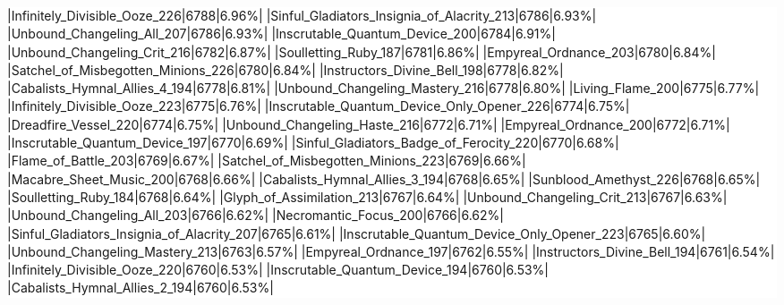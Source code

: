 |Infinitely_Divisible_Ooze_226|6788|6.96%|
|Sinful_Gladiators_Insignia_of_Alacrity_213|6786|6.93%|
|Unbound_Changeling_All_207|6786|6.93%|
|Inscrutable_Quantum_Device_200|6784|6.91%|
|Unbound_Changeling_Crit_216|6782|6.87%|
|Soulletting_Ruby_187|6781|6.86%|
|Empyreal_Ordnance_203|6780|6.84%|
|Satchel_of_Misbegotten_Minions_226|6780|6.84%|
|Instructors_Divine_Bell_198|6778|6.82%|
|Cabalists_Hymnal_Allies_4_194|6778|6.81%|
|Unbound_Changeling_Mastery_216|6778|6.80%|
|Living_Flame_200|6775|6.77%|
|Infinitely_Divisible_Ooze_223|6775|6.76%|
|Inscrutable_Quantum_Device_Only_Opener_226|6774|6.75%|
|Dreadfire_Vessel_220|6774|6.75%|
|Unbound_Changeling_Haste_216|6772|6.71%|
|Empyreal_Ordnance_200|6772|6.71%|
|Inscrutable_Quantum_Device_197|6770|6.69%|
|Sinful_Gladiators_Badge_of_Ferocity_220|6770|6.68%|
|Flame_of_Battle_203|6769|6.67%|
|Satchel_of_Misbegotten_Minions_223|6769|6.66%|
|Macabre_Sheet_Music_200|6768|6.66%|
|Cabalists_Hymnal_Allies_3_194|6768|6.65%|
|Sunblood_Amethyst_226|6768|6.65%|
|Soulletting_Ruby_184|6768|6.64%|
|Glyph_of_Assimilation_213|6767|6.64%|
|Unbound_Changeling_Crit_213|6767|6.63%|
|Unbound_Changeling_All_203|6766|6.62%|
|Necromantic_Focus_200|6766|6.62%|
|Sinful_Gladiators_Insignia_of_Alacrity_207|6765|6.61%|
|Inscrutable_Quantum_Device_Only_Opener_223|6765|6.60%|
|Unbound_Changeling_Mastery_213|6763|6.57%|
|Empyreal_Ordnance_197|6762|6.55%|
|Instructors_Divine_Bell_194|6761|6.54%|
|Infinitely_Divisible_Ooze_220|6760|6.53%|
|Inscrutable_Quantum_Device_194|6760|6.53%|
|Cabalists_Hymnal_Allies_2_194|6760|6.53%|
